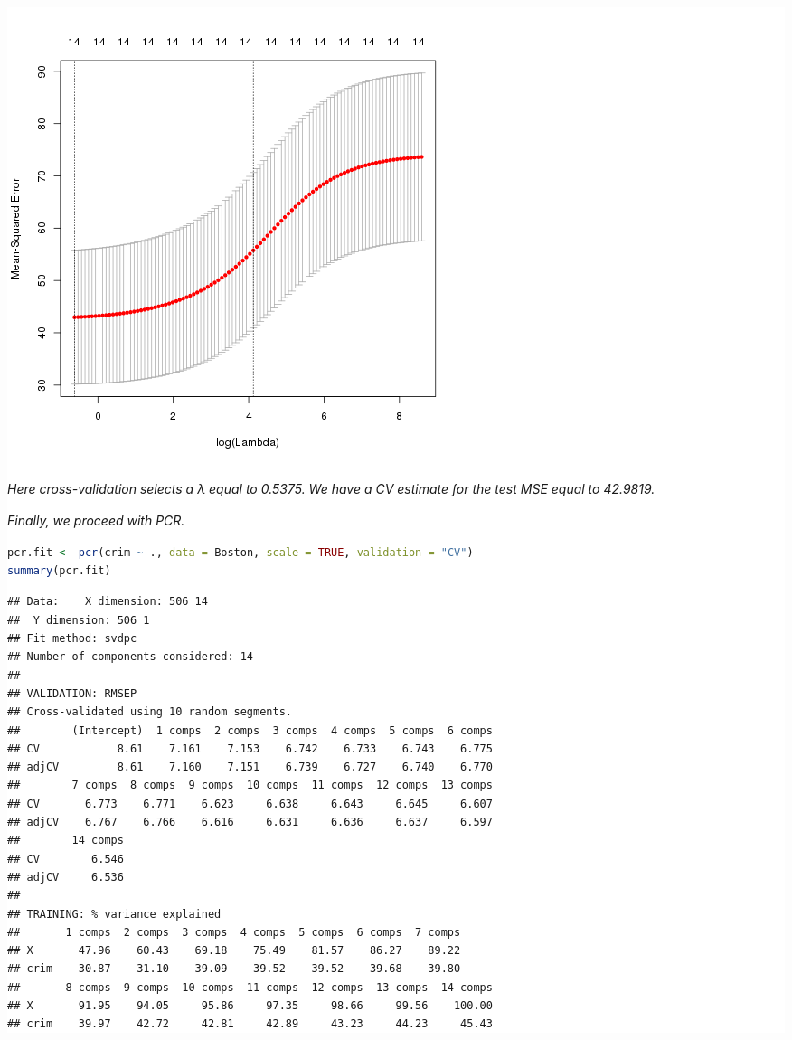 ![plot of chunk unnamed-chunk-33](figure/unnamed-chunk-33.png) 

*Here cross-validation selects a $\lambda$ equal to 0.5375. We have a CV estimate for the test MSE equal to 42.9819.*

*Finally, we proceed with PCR.*


```r
pcr.fit <- pcr(crim ~ ., data = Boston, scale = TRUE, validation = "CV")
summary(pcr.fit)
```

```
## Data: 	X dimension: 506 14 
## 	Y dimension: 506 1
## Fit method: svdpc
## Number of components considered: 14
## 
## VALIDATION: RMSEP
## Cross-validated using 10 random segments.
##        (Intercept)  1 comps  2 comps  3 comps  4 comps  5 comps  6 comps
## CV            8.61    7.161    7.153    6.742    6.733    6.743    6.775
## adjCV         8.61    7.160    7.151    6.739    6.727    6.740    6.770
##        7 comps  8 comps  9 comps  10 comps  11 comps  12 comps  13 comps
## CV       6.773    6.771    6.623     6.638     6.643     6.645     6.607
## adjCV    6.767    6.766    6.616     6.631     6.636     6.637     6.597
##        14 comps
## CV        6.546
## adjCV     6.536
## 
## TRAINING: % variance explained
##       1 comps  2 comps  3 comps  4 comps  5 comps  6 comps  7 comps
## X       47.96    60.43    69.18    75.49    81.57    86.27    89.22
## crim    30.87    31.10    39.09    39.52    39.52    39.68    39.80
##       8 comps  9 comps  10 comps  11 comps  12 comps  13 comps  14 comps
## X       91.95    94.05     95.86     97.35     98.66     99.56    100.00
## crim    39.97    42.72     42.81     42.89     43.23     44.23     45.43
```
